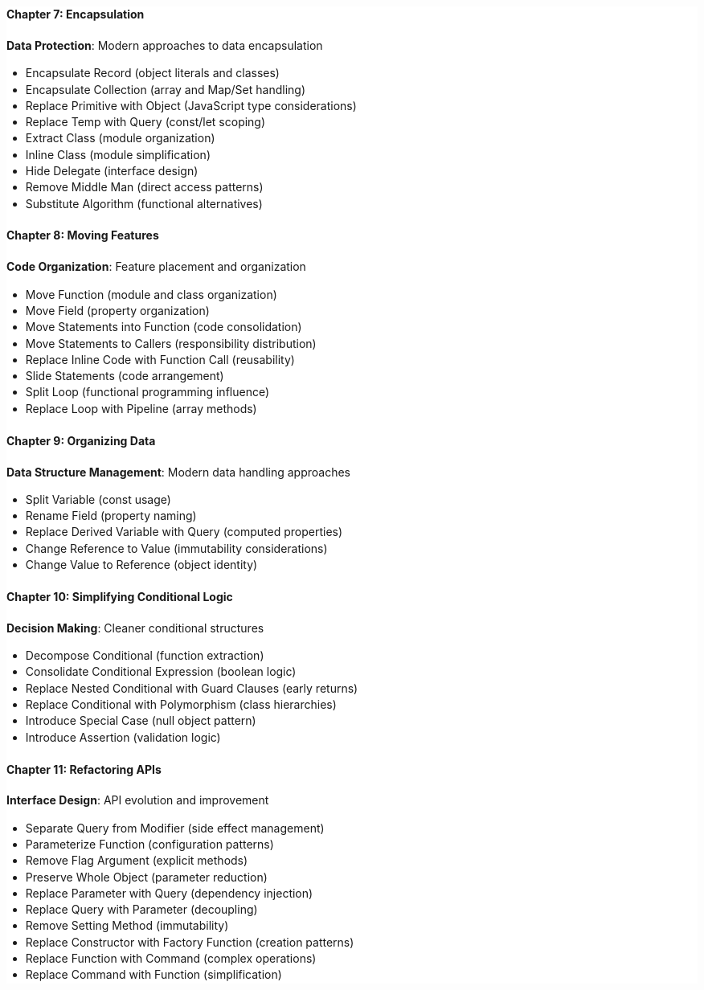 #### Chapter 7: Encapsulation
**Data Protection**: Modern approaches to data encapsulation
- Encapsulate Record (object literals and classes)
- Encapsulate Collection (array and Map/Set handling)
- Replace Primitive with Object (JavaScript type considerations)
- Replace Temp with Query (const/let scoping)
- Extract Class (module organization)
- Inline Class (module simplification)
- Hide Delegate (interface design)
- Remove Middle Man (direct access patterns)
- Substitute Algorithm (functional alternatives)

#### Chapter 8: Moving Features
**Code Organization**: Feature placement and organization
- Move Function (module and class organization)
- Move Field (property organization)
- Move Statements into Function (code consolidation)
- Move Statements to Callers (responsibility distribution)
- Replace Inline Code with Function Call (reusability)
- Slide Statements (code arrangement)
- Split Loop (functional programming influence)
- Replace Loop with Pipeline (array methods)

#### Chapter 9: Organizing Data
**Data Structure Management**: Modern data handling approaches
- Split Variable (const usage)
- Rename Field (property naming)
- Replace Derived Variable with Query (computed properties)
- Change Reference to Value (immutability considerations)
- Change Value to Reference (object identity)

#### Chapter 10: Simplifying Conditional Logic
**Decision Making**: Cleaner conditional structures
- Decompose Conditional (function extraction)
- Consolidate Conditional Expression (boolean logic)
- Replace Nested Conditional with Guard Clauses (early returns)
- Replace Conditional with Polymorphism (class hierarchies)
- Introduce Special Case (null object pattern)
- Introduce Assertion (validation logic)

#### Chapter 11: Refactoring APIs
**Interface Design**: API evolution and improvement
- Separate Query from Modifier (side effect management)
- Parameterize Function (configuration patterns)
- Remove Flag Argument (explicit methods)
- Preserve Whole Object (parameter reduction)
- Replace Parameter with Query (dependency injection)
- Replace Query with Parameter (decoupling)
- Remove Setting Method (immutability)
- Replace Constructor with Factory Function (creation patterns)
- Replace Function with Command (complex operations)
- Replace Command with Function (simplification)

